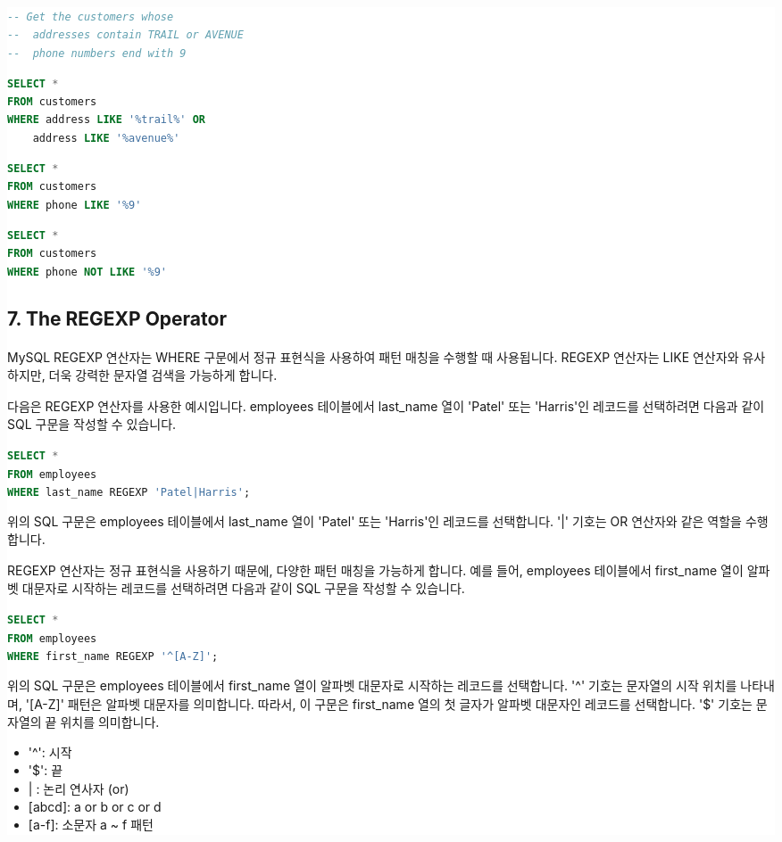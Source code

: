 ```sql
-- Get the customers whose
--  addresses contain TRAIL or AVENUE
--  phone numbers end with 9
```

```sql
SELECT *
FROM customers
WHERE address LIKE '%trail%' OR
    address LIKE '%avenue%'
```

```sql
SELECT *
FROM customers
WHERE phone LIKE '%9'
```

```sql
SELECT *
FROM customers
WHERE phone NOT LIKE '%9'
```

## 7. The REGEXP Operator

MySQL REGEXP 연산자는 WHERE 구문에서 정규 표현식을 사용하여 패턴 매칭을 수행할 때 사용됩니다. REGEXP 연산자는 LIKE 연산자와 유사하지만, 더욱 강력한 문자열 검색을 가능하게 합니다.

다음은 REGEXP 연산자를 사용한 예시입니다. employees 테이블에서 last_name 열이 'Patel' 또는 'Harris'인 레코드를 선택하려면 다음과 같이 SQL 구문을 작성할 수 있습니다.

```sql
SELECT *
FROM employees
WHERE last_name REGEXP 'Patel|Harris';
```

위의 SQL 구문은 employees 테이블에서 last_name 열이 'Patel' 또는 'Harris'인 레코드를 선택합니다. '|' 기호는 OR 연산자와 같은 역할을 수행합니다.

REGEXP 연산자는 정규 표현식을 사용하기 때문에, 다양한 패턴 매칭을 가능하게 합니다. 예를 들어, employees 테이블에서 first_name 열이 알파벳 대문자로 시작하는 레코드를 선택하려면 다음과 같이 SQL 구문을 작성할 수 있습니다.

```sql
SELECT *
FROM employees
WHERE first_name REGEXP '^[A-Z]';
```

위의 SQL 구문은 employees 테이블에서 first_name 열이 알파벳 대문자로 시작하는 레코드를 선택합니다. '^' 기호는 문자열의 시작 위치를 나타내며, '[A-Z]' 패턴은 알파벳 대문자를 의미합니다. 따라서, 이 구문은 first_name 열의 첫 글자가 알파벳 대문자인 레코드를 선택합니다. '$' 기호는 문자열의 끝 위치를 의미합니다.

- '^': 시작
- '$': 끝
- | : 논리 연사자 (or)
- [abcd]: a or b or c or d
- [a-f]: 소문자 a ~ f 패턴
